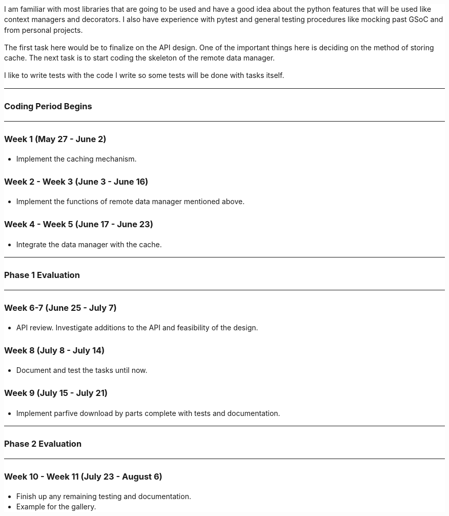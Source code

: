I am familiar with most libraries that are going to be used and have a good idea about the python
features that will be used like context managers and decorators. I also have experience with pytest
and general testing procedures like mocking past GSoC and from personal projects.

The first task here would be to finalize on the API design.
One of the important things here is deciding on the method of storing cache.
The next task is to start coding the skeleton of the remote data manager.

I like to write tests with the code I write so some tests will be done with tasks itself.
___

### Coding Period Begins

___

### Week 1 (May 27 - June 2)

- Implement the caching mechanism.

### Week 2 - Week 3 (June 3 - June 16)

- Implement the functions of remote data manager mentioned above.

### Week 4 - Week 5 (June 17 - June 23)

- Integrate the data manager with the cache.

___

### Phase 1 Evaluation

___

### Week 6-7 (June 25 - July 7)

- API review. Investigate additions to the API and feasibility of the design.

### Week 8 (July 8 - July 14)

- Document and test the tasks until now.

### Week 9 (July 15 - July 21)

- Implement parfive download by parts complete with tests and documentation.

___

### Phase 2 Evaluation

___

### Week 10 - Week 11 (July 23 - August 6)

- Finish up any remaining testing and documentation.
- Example for the gallery.
